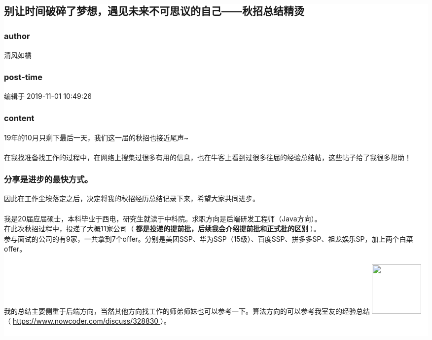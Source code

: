 ## 别让时间破碎了梦想，遇见未来不可思议的自己——秋招总结精烫
### author 
清风如橘
### post-time 

编辑于  2019-11-01 10:49:26
### content 
<div class="post-topic-des nc-post-content">
 <div>
  19年的10月只剩下最后一天，我们这一届的秋招也接近尾声~
 </div>
 <div>
  <br/>
 </div>
 <div>
  在我找准备找工作的过程中，在网络上搜集过很多有用的信息，也在牛客上看到过很多往届的经验总结帖，这些帖子给了我很多帮助！
 </div>
 <h3>
  <strong>
   分享是进步的最快方式。
   <span>
   </span>
  </strong>
 </h3>
 <div>
  因此在工作尘埃落定之后，决定将我的秋招经历总结记录下来，希望大家共同进步。
 </div>
 <div>
  <span>
  </span>
  <br/>
 </div>
 <div>
  我是20届应届硕士，本科毕业于西电，研究生就读于中科院。求职方向是后端研发工程师（Java方向）。
 </div>
 <div>
  在此次秋招过程中，投递了大概11家公司（
  <strong>
   都是投递的提前批，后续我会介绍提前批和正式批的区别
  </strong>
  ）。
 </div>
 <div>
  参与面试的公司的有9家，一共拿到7个offer。分别是美团SSP、华为SSP（15级）、百度SSP、拼多多SP、祖龙娱乐SP，加上两个白菜offer。
 </div>
 <div>
  <br/>
 </div>
 <div>
  我的总结主要侧重于后端方向，当然其他方向找工作的师弟师妹也可以参考一下。算法方向的可以参考我室友的经验总结
  <img data-card-emoji="[暗中观察]" height="100px" src="https://uploadfiles.nowcoder.com/images/20191018/468200_1571394826673_FB5C81ED3A220004B71069645F112867" width="100px"/>
  （
  <a href="https://www.nowcoder.com/discuss/328830" target="_blank">
   https://www.nowcoder.com/discuss/328830
  </a>
  ）。
 </div>
 <div>
  <br/>
 </div>